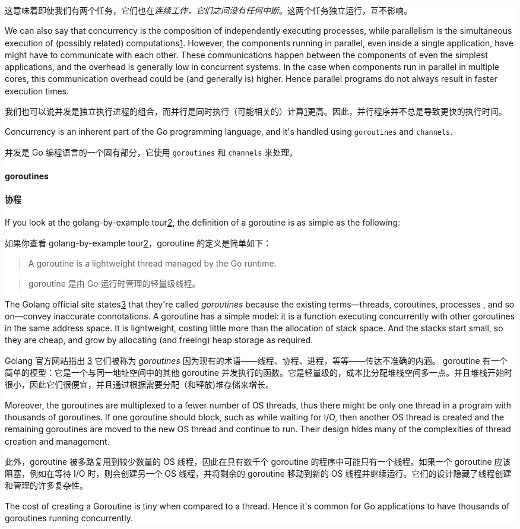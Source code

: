 这意味着即使我们有两个任务，它们也在*连续工作，它们之间没有任何中断*。这两个任务独立运行，互不影响。

We can also say that concurrency is the composition of independently  executing processes, while parallelism is the simultaneous execution of  (possibly related) computations[1](https://madeddu.xyz/posts/go-async-await/#fn:golang-blog). However, the components running in parallel, even inside a single  application, have might have to communicate with each other. These  communications happen between the components of even the simplest  applications, and the overhead is generally low in concurrent systems. In the case when components run in parallel in multiple cores, this  communication overhead could be (and generally is) higher. Hence  parallel programs do not always result in faster execution times.

我们也可以说并发是独立执行进程的组合，而并行是同时执行（可能相关的）计算[1](https://madeddu.xyz/posts/go-async-await/#fn:golang-博客）。然而，并行运行的组件，即使在单个应用程序中，也可能必须相互通信。这些通信发生在即使是最简单的应用程序的组件之间，并且在并发系统中开销通常很低。在组件在多个内核中并行运行的情况下，这种通信开销可能（并且通常)更高。因此，并行程序并不总是导致更快的执行时间。

Concurrency is an inherent part of the Go programming language, and it's handled using `goroutines` and `channels`.

并发是 Go 编程语言的一个固有部分，它使用 `goroutines` 和 `channels` 来处理。

#### goroutines

#### 协程

If you look at the golang-by-example tour[2](https://madeddu.xyz/posts/go-async-await/#fn:golang-by-example-goroutines), the definition of a goroutine is as simple as the following:

如果你查看 golang-by-example tour[2](https://madeddu.xyz/posts/go-async-await/#fn:golang-by-example-goroutines)，goroutine 的定义是简单如下：

> A goroutine is a lightweight thread managed by the Go runtime.

> goroutine 是由 Go 运行时管理的轻量级线程。

The Golang official site states[3](https://madeddu.xyz/posts/go-async-await/#fn:golang-goroutines) that they're called *goroutines* because the existing terms—threads, coroutines, processes , and so  on—convey inaccurate connotations. A goroutine has a simple model: it is a function executing concurrently with other goroutines in the same  address space. It is lightweight, costing little more than the  allocation of stack space. And the stacks start small, so they are  cheap, and grow by allocating (and freeing) heap storage as required.

Golang 官方网站指出 [3](https://madeddu.xyz/posts/go-async-await/#fn:golang-goroutines) 它们被称为 *goroutines* 因为现有的术语——线程、协程、进程，等等——传达不准确的内涵。 goroutine 有一个简单的模型：它是一个与同一地址空间中的其他 goroutine 并发执行的函数。它是轻量级的，成本比分配堆栈空间多一点。并且堆栈开始时很小，因此它们很便宜，并且通过根据需要分配（和释放)堆存储来增长。

Moreover, the goroutines are multiplexed to a fewer number of OS  threads, thus there might be only one thread in a program with thousands of goroutines. If one goroutine should block, such as while waiting for I/O, then another OS thread is created and the remaining goroutines are moved to the new OS thread and continue to run. Their design hides many of the complexities of thread creation and management.

此外，goroutine 被多路复用到较少数量的 OS 线程，因此在具有数千个 goroutine 的程序中可能只有一个线程。如果一个 goroutine 应该阻塞，例如在等待 I/O 时，则会创建另一个 OS 线程，并将剩余的 goroutine 移动到新的 OS 线程并继续运行。它们的设计隐藏了线程创建和管理的许多复杂性。

The cost of creating a Goroutine is tiny when compared to a thread. Hence it's common for Go applications to have thousands of goroutines  running concurrently.
